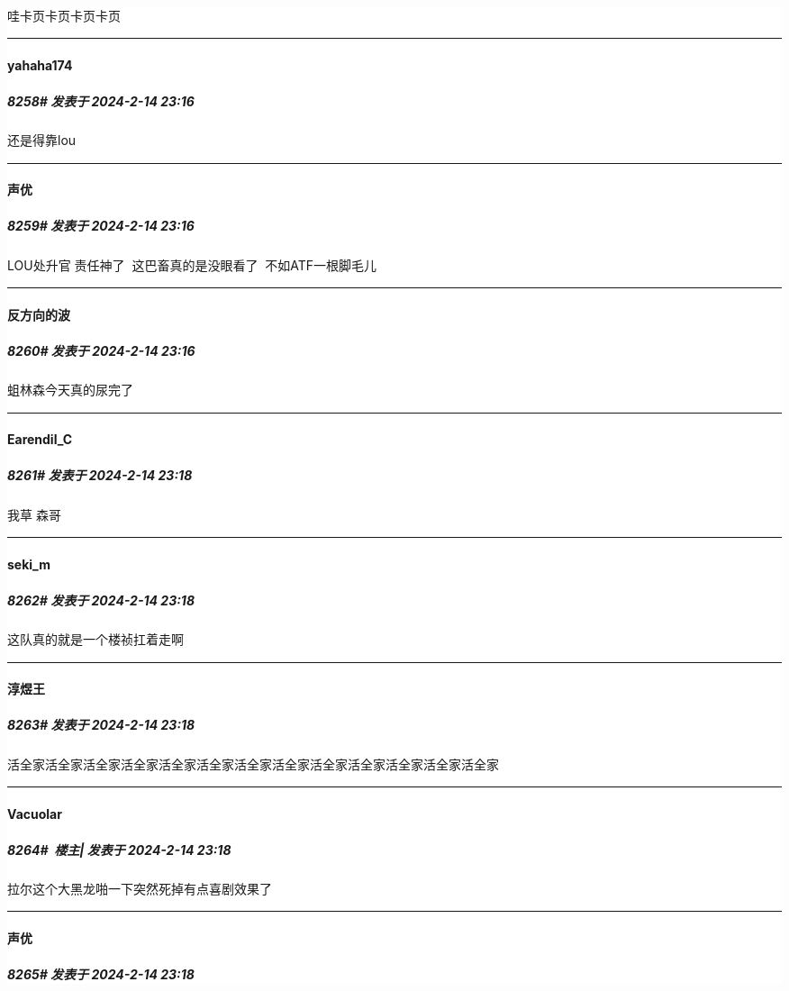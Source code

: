 哇卡页卡页卡页卡页

*****

####  yahaha174  
##### 8258#       发表于 2024-2-14 23:16

还是得靠lou

*****

####  声优  
##### 8259#       发表于 2024-2-14 23:16

LOU处升官 责任神了  这巴畜真的是没眼看了  不如ATF一根脚毛儿

*****

####  反方向的波  
##### 8260#       发表于 2024-2-14 23:16

蛆林森今天真的尿完了

*****

####  Earendil_C  
##### 8261#       发表于 2024-2-14 23:18

我草 森哥

*****

####  seki_m  
##### 8262#       发表于 2024-2-14 23:18

这队真的就是一个楼祯扛着走啊

*****

####  淳煜王  
##### 8263#       发表于 2024-2-14 23:18

活全家活全家活全家活全家活全家活全家活全家活全家活全家活全家活全家活全家活全家

*****

####  Vacuolar  
##### 8264#         楼主| 发表于 2024-2-14 23:18

拉尔这个大黑龙啪一下突然死掉有点喜剧效果了

*****

####  声优  
##### 8265#       发表于 2024-2-14 23:18

